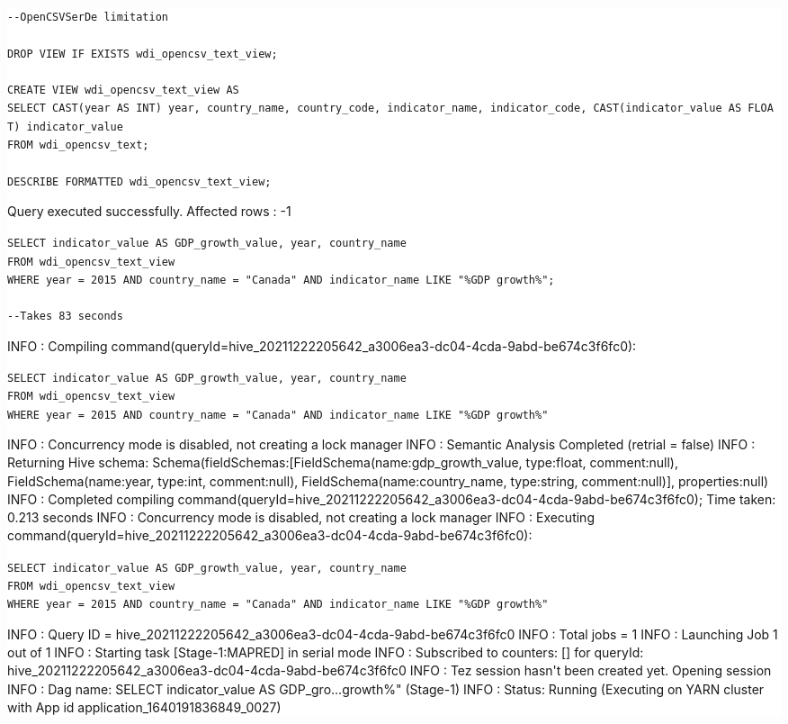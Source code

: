 
```hive
--OpenCSVSerDe limitation

DROP VIEW IF EXISTS wdi_opencsv_text_view;

CREATE VIEW wdi_opencsv_text_view AS
SELECT CAST(year AS INT) year, country_name, country_code, indicator_name, indicator_code, CAST(indicator_value AS FLOAT) indicator_value
FROM wdi_opencsv_text;

DESCRIBE FORMATTED wdi_opencsv_text_view;
```
Query executed successfully. Affected rows : -1


```hive
SELECT indicator_value AS GDP_growth_value, year, country_name
FROM wdi_opencsv_text_view
WHERE year = 2015 AND country_name = "Canada" AND indicator_name LIKE "%GDP growth%";

--Takes 83 seconds
```
INFO  : Compiling command(queryId=hive_20211222205642_a3006ea3-dc04-4cda-9abd-be674c3f6fc0): 

```hive
SELECT indicator_value AS GDP_growth_value, year, country_name
FROM wdi_opencsv_text_view
WHERE year = 2015 AND country_name = "Canada" AND indicator_name LIKE "%GDP growth%"
```
INFO  : Concurrency mode is disabled, not creating a lock manager
INFO  : Semantic Analysis Completed (retrial = false)
INFO  : Returning Hive schema: Schema(fieldSchemas:[FieldSchema(name:gdp_growth_value, type:float, comment:null), FieldSchema(name:year, type:int, comment:null), FieldSchema(name:country_name, type:string, comment:null)], properties:null)
INFO  : Completed compiling command(queryId=hive_20211222205642_a3006ea3-dc04-4cda-9abd-be674c3f6fc0); Time taken: 0.213 seconds
INFO  : Concurrency mode is disabled, not creating a lock manager
INFO  : Executing command(queryId=hive_20211222205642_a3006ea3-dc04-4cda-9abd-be674c3f6fc0): 

```hive
SELECT indicator_value AS GDP_growth_value, year, country_name
FROM wdi_opencsv_text_view
WHERE year = 2015 AND country_name = "Canada" AND indicator_name LIKE "%GDP growth%"
```
INFO  : Query ID = hive_20211222205642_a3006ea3-dc04-4cda-9abd-be674c3f6fc0
INFO  : Total jobs = 1
INFO  : Launching Job 1 out of 1
INFO  : Starting task [Stage-1:MAPRED] in serial mode
INFO  : Subscribed to counters: [] for queryId: hive_20211222205642_a3006ea3-dc04-4cda-9abd-be674c3f6fc0
INFO  : Tez session hasn't been created yet. Opening session
INFO  : Dag name: SELECT indicator_value AS GDP_gro...growth%" (Stage-1)
INFO  : Status: Running (Executing on YARN cluster with App id application_1640191836849_0027)
